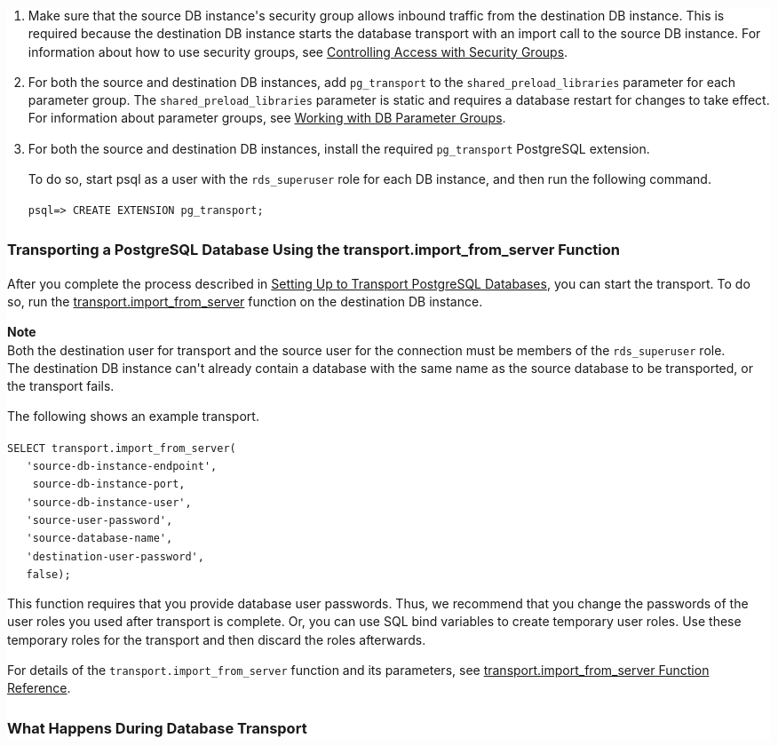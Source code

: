 1. Make sure that the source DB instance's security group allows inbound traffic from the destination DB instance\. This is required because the destination DB instance starts the database transport with an import call to the source DB instance\. For information about how to use security groups, see [Controlling Access with Security Groups](Overview.RDSSecurityGroups.md)\.

1. For both the source and destination DB instances, add `pg_transport` to the `shared_preload_libraries` parameter for each parameter group\. The `shared_preload_libraries` parameter is static and requires a database restart for changes to take effect\. For information about parameter groups, see [Working with DB Parameter Groups](USER_WorkingWithParamGroups.md)\.

1. For both the source and destination DB instances, install the required `pg_transport` PostgreSQL extension\.

   To do so, start psql as a user with the `rds_superuser` role for each DB instance, and then run the following command\.

   ```
   psql=> CREATE EXTENSION pg_transport;
   ```

### Transporting a PostgreSQL Database Using the transport\.import\_from\_server Function<a name="PostgreSQL.TransportableDB.Transporting"></a>

After you complete the process described in [ Setting Up to Transport PostgreSQL Databases](#PostgreSQL.TransportableDB.Setup), you can start the transport\. To do so, run the [transport\.import\_from\_server](#PostgreSQL.TransportableDB.transport.import_from_server) function on the destination DB instance\. 

**Note**  
Both the destination user for transport and the source user for the connection must be members of the `rds_superuser` role\.   
The destination DB instance can't already contain a database with the same name as the source database to be transported, or the transport fails\.

The following shows an example transport\.

```
SELECT transport.import_from_server( 
   'source-db-instance-endpoint', 
    source-db-instance-port, 
   'source-db-instance-user', 
   'source-user-password', 
   'source-database-name', 
   'destination-user-password', 
   false);
```

This function requires that you provide database user passwords\. Thus, we recommend that you change the passwords of the user roles you used after transport is complete\. Or, you can use SQL bind variables to create temporary user roles\. Use these temporary roles for the transport and then discard the roles afterwards\. 

For details of the `transport.import_from_server` function and its parameters, see [ transport\.import\_from\_server Function Reference](#PostgreSQL.TransportableDB.transport.import_from_server)\.

### What Happens During Database Transport<a name="PostgreSQL.TransportableDB.DuringTransport"></a>

